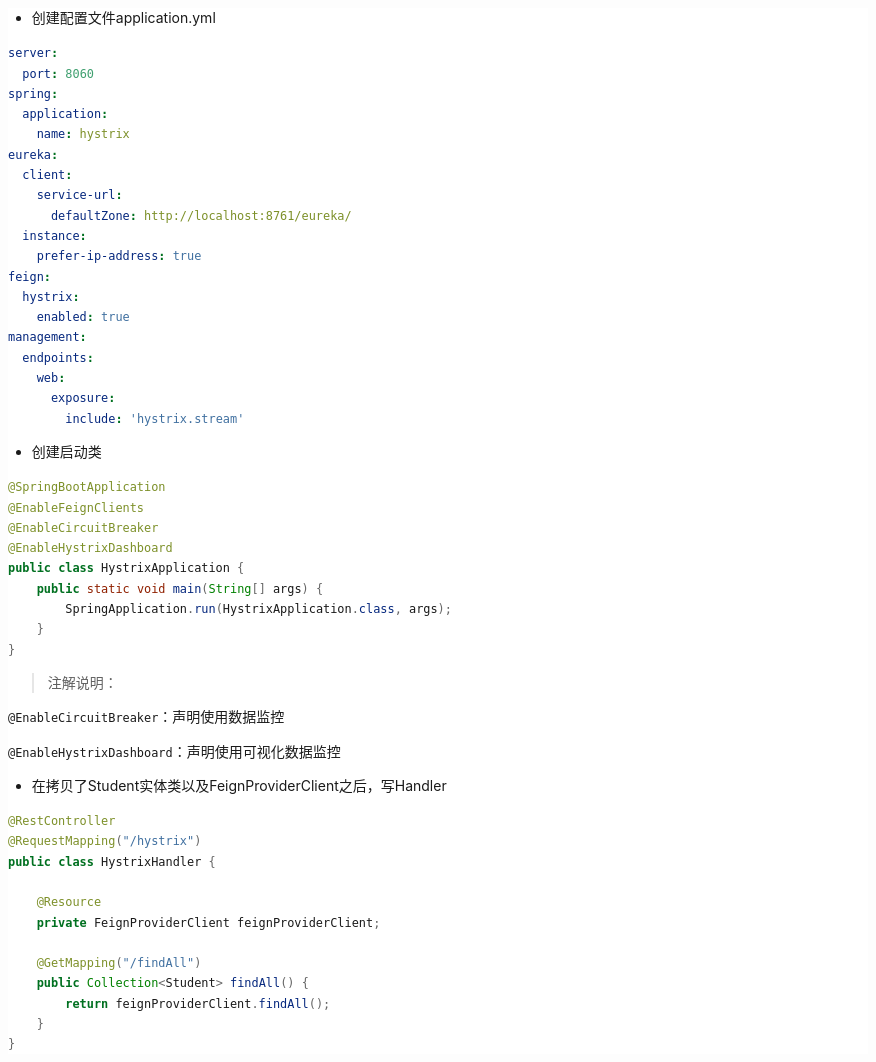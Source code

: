 - 创建配置文件application.yml

```yml
server:
  port: 8060
spring:
  application:
    name: hystrix
eureka:
  client:
    service-url:
      defaultZone: http://localhost:8761/eureka/
  instance:
    prefer-ip-address: true
feign:
  hystrix:
    enabled: true
management:
  endpoints:
    web:
      exposure:
        include: 'hystrix.stream'
```

- 创建启动类

```java
@SpringBootApplication
@EnableFeignClients
@EnableCircuitBreaker
@EnableHystrixDashboard
public class HystrixApplication {
    public static void main(String[] args) {
        SpringApplication.run(HystrixApplication.class, args);
    }
}
```

>注解说明：

`@EnableCircuitBreaker`：声明使用数据监控

`@EnableHystrixDashboard`：声明使用可视化数据监控

- 在拷贝了Student实体类以及FeignProviderClient之后，写Handler

```java
@RestController
@RequestMapping("/hystrix")
public class HystrixHandler {

    @Resource
    private FeignProviderClient feignProviderClient;

    @GetMapping("/findAll")
    public Collection<Student> findAll() {
        return feignProviderClient.findAll();
    }
}
```
